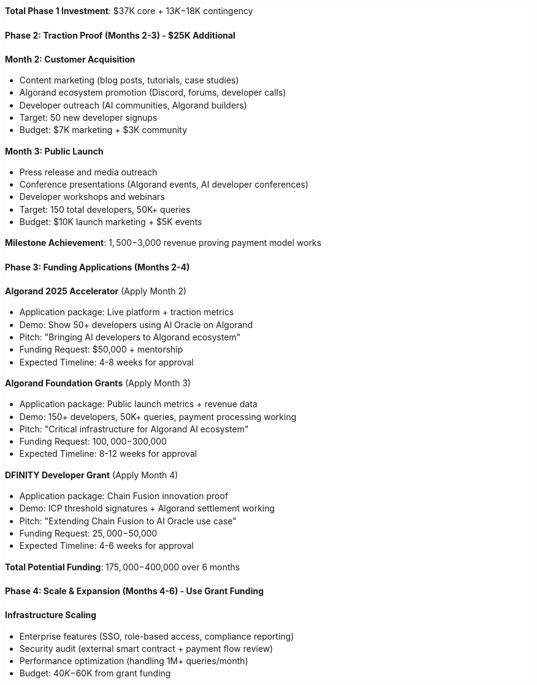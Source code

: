 **Total Phase 1 Investment**: $37K core + $13K-$18K contingency

#### **Phase 2: Traction Proof (Months 2-3) - $25K Additional**

**Month 2: Customer Acquisition**
- Content marketing (blog posts, tutorials, case studies)
- Algorand ecosystem promotion (Discord, forums, developer calls)
- Developer outreach (AI communities, Algorand builders)
- Target: 50 new developer signups
- Budget: $7K marketing + $3K community

**Month 3: Public Launch**
- Press release and media outreach
- Conference presentations (Algorand events, AI developer conferences)
- Developer workshops and webinars
- Target: 150 total developers, 50K+ queries
- Budget: $10K launch marketing + $5K events

**Milestone Achievement**: $1,500-$3,000 revenue proving payment model works

#### **Phase 3: Funding Applications (Months 2-4)**

**Algorand 2025 Accelerator** (Apply Month 2)
- Application package: Live platform + traction metrics
- Demo: Show 50+ developers using AI Oracle on Algorand
- Pitch: "Bringing AI developers to Algorand ecosystem"
- Funding Request: $50,000 + mentorship
- Expected Timeline: 4-8 weeks for approval

**Algorand Foundation Grants** (Apply Month 3)
- Application package: Public launch metrics + revenue data
- Demo: 150+ developers, 50K+ queries, payment processing working
- Pitch: "Critical infrastructure for Algorand AI ecosystem"
- Funding Request: $100,000-$300,000
- Expected Timeline: 8-12 weeks for approval

**DFINITY Developer Grant** (Apply Month 4)
- Application package: Chain Fusion innovation proof
- Demo: ICP threshold signatures + Algorand settlement working
- Pitch: "Extending Chain Fusion to AI Oracle use case"
- Funding Request: $25,000-$50,000
- Expected Timeline: 4-6 weeks for approval

**Total Potential Funding**: $175,000-$400,000 over 6 months

#### **Phase 4: Scale & Expansion (Months 4-6) - Use Grant Funding**

**Infrastructure Scaling**
- Enterprise features (SSO, role-based access, compliance reporting)
- Security audit (external smart contract + payment flow review)
- Performance optimization (handling 1M+ queries/month)
- Budget: $40K-$60K from grant funding
